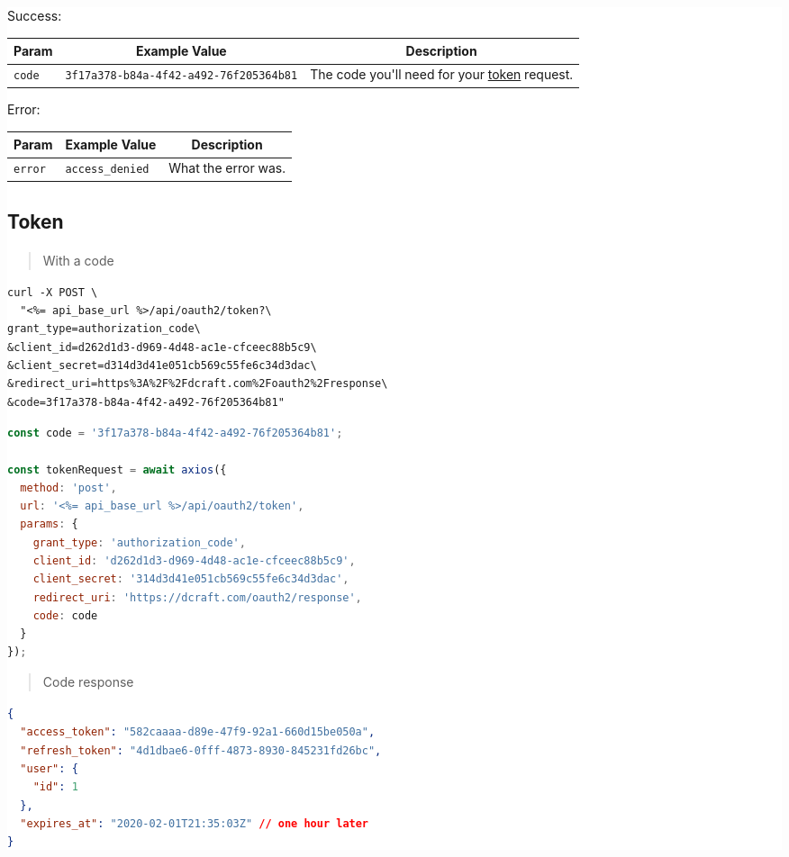 Success:

| Param | Example Value | Description |
| ----- | ------------- | ----------- |
| `code` | `3f17a378-b84a-4f42-a492-76f205364b81` | The code you'll need for your [token](#token) request. |

Error:

| Param | Example Value | Description
| ----- | ------------- | ----------- |
| `error` | `access_denied` | What the error was. |


## Token

> With a code

```shell
curl -X POST \
  "<%= api_base_url %>/api/oauth2/token?\
grant_type=authorization_code\
&client_id=d262d1d3-d969-4d48-ac1e-cfceec88b5c9\
&client_secret=d314d3d41e051cb569c55fe6c34d3dac\
&redirect_uri=https%3A%2F%2Fdcraft.com%2Foauth2%2Fresponse\
&code=3f17a378-b84a-4f42-a492-76f205364b81"
```

```javascript
const code = '3f17a378-b84a-4f42-a492-76f205364b81';

const tokenRequest = await axios({
  method: 'post',
  url: '<%= api_base_url %>/api/oauth2/token',
  params: {
    grant_type: 'authorization_code',
    client_id: 'd262d1d3-d969-4d48-ac1e-cfceec88b5c9',
    client_secret: '314d3d41e051cb569c55fe6c34d3dac',
    redirect_uri: 'https://dcraft.com/oauth2/response',
    code: code 
  }
});
```

> Code response

```json
{
  "access_token": "582caaaa-d89e-47f9-92a1-660d15be050a",
  "refresh_token": "4d1dbae6-0fff-4873-8930-845231fd26bc",
  "user": {
    "id": 1
  },
  "expires_at": "2020-02-01T21:35:03Z" // one hour later
}
```
